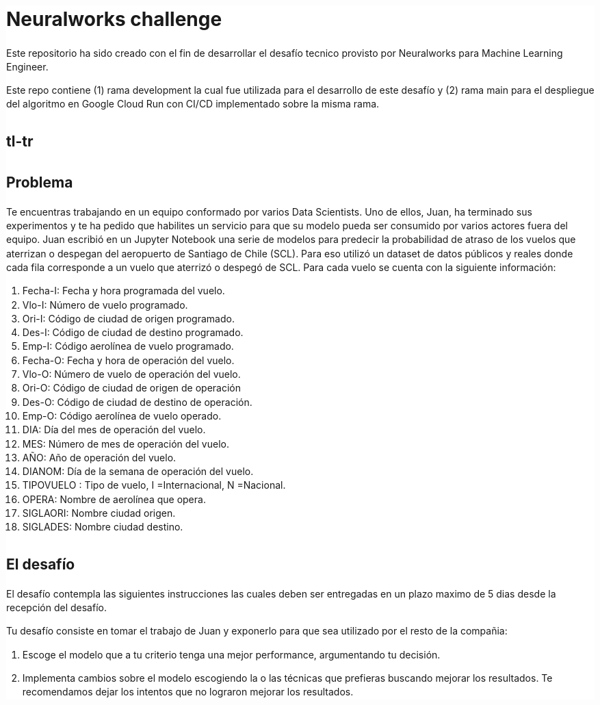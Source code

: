 

# Neuralworks challenge

Este repositorio ha sido creado con el fin de desarrollar el desafío tecnico provisto por Neuralworks para Machine Learning Engineer.

Este repo contiene (1) rama development la cual fue utilizada para el desarrollo de este desafío y (2) rama main para el despliegue del algoritmo en Google Cloud Run con CI/CD implementado sobre la misma rama.

## tl-tr



## Problema
Te encuentras trabajando en un equipo conformado por varios Data Scientists. Uno de ellos, Juan, ha terminado sus experimentos y te ha pedido que habilites un servicio para que su modelo pueda ser consumido por varios actores fuera del equipo.
Juan escribió en un Jupyter Notebook una serie de modelos para predecir la probabilidad de atraso de los vuelos que aterrizan o despegan del aeropuerto de Santiago de Chile (SCL). Para eso utilizó un dataset de datos públicos y reales donde cada fila corresponde a un vuelo que aterrizó o despegó de SCL. Para cada vuelo se cuenta con la siguiente información:
1. Fecha-I: Fecha y hora programada del vuelo.
2. Vlo-I: Número de vuelo programado.
3. Ori-I: Código de ciudad de origen programado.
4. Des-I: Código de ciudad de destino programado.
5. Emp-I: Código aerolínea de vuelo programado.
6. Fecha-O: Fecha y hora de operación del vuelo.
7. Vlo-O: Número de vuelo de operación del vuelo.
8. Ori-O: Código de ciudad de origen de operación
9. Des-O: Código de ciudad de destino de operación.
10. Emp-O: Código aerolínea de vuelo operado.
11. DIA: Día del mes de operación del vuelo.
12. MES: Número de mes de operación del vuelo.
13. AÑO: Año de operación del vuelo.
14. DIANOM: Día de la semana de operación del vuelo.
15. TIPOVUELO : Tipo de vuelo, I =Internacional, N =Nacional.
16. OPERA: Nombre de aerolínea que opera.
17. SIGLAORI: Nombre ciudad origen.
18. SIGLADES: Nombre ciudad destino.

## El desafío

El desafío contempla las siguientes instrucciones las cuales deben ser entregadas en un plazo maximo de 5 dias desde la recepción del desafío.

Tu desafío consiste en tomar el trabajo de Juan y exponerlo para que sea utilizado por el resto de la compañia:
1. Escoge el modelo que a tu criterio tenga una mejor performance, argumentando tu decisión.

2. Implementa cambios sobre el modelo escogiendo la o las técnicas que prefieras buscando mejorar los resultados. Te recomendamos dejar los intentos que no lograron mejorar los resultados.
